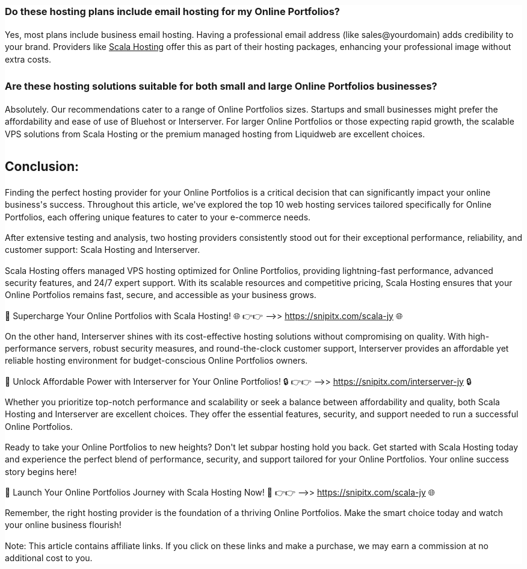 ### Do these hosting plans include email hosting for my Online Portfolios? 
Yes, most plans include business email hosting. Having a professional email address (like sales@yourdomain) adds credibility to your brand. Providers like [Scala Hosting](https://snipitx.com/scala-jy) offer this as part of their hosting packages, enhancing your professional image without extra costs.

### Are these hosting solutions suitable for both small and large Online Portfolios businesses? 
Absolutely. Our recommendations cater to a range of Online Portfolios sizes. Startups and small businesses might prefer the affordability and ease of use of Bluehost or Interserver. For larger Online Portfolios or those expecting rapid growth, the scalable VPS solutions from Scala Hosting or the premium managed hosting from Liquidweb are excellent choices.

## Conclusion:

Finding the perfect hosting provider for your Online Portfolios is a critical decision that can significantly impact your online business's success. Throughout this article, we've explored the top 10 web hosting services tailored specifically for Online Portfolios, each offering unique features to cater to your e-commerce needs.

After extensive testing and analysis, two hosting providers consistently stood out for their exceptional performance, reliability, and customer support: Scala Hosting and Interserver.

Scala Hosting offers managed VPS hosting optimized for Online Portfolios, providing lightning-fast performance, advanced security features, and 24/7 expert support. With its scalable resources and competitive pricing, Scala Hosting ensures that your Online Portfolios remains fast, secure, and accessible as your business grows.

🚀 Supercharge Your Online Portfolios with Scala Hosting! 🌐
👉👉 -->> https://snipitx.com/scala-jy 🌐

On the other hand, Interserver shines with its cost-effective hosting solutions without compromising on quality. With high-performance servers, robust security measures, and round-the-clock customer support, Interserver provides an affordable yet reliable hosting environment for budget-conscious Online Portfolios owners.

💸 Unlock Affordable Power with Interserver for Your Online Portfolios! 🔒
👉👉 -->> https://snipitx.com/interserver-jy 🔒

Whether you prioritize top-notch performance and scalability or seek a balance between affordability and quality, both Scala Hosting and Interserver are excellent choices. They offer the essential features, security, and support needed to run a successful Online Portfolios.

Ready to take your Online Portfolios to new heights? Don't let subpar hosting hold you back. Get started with Scala Hosting today and experience the perfect blend of performance, security, and support tailored for your Online Portfolios. Your online success story begins here!

🚀 Launch Your Online Portfolios Journey with Scala Hosting Now! 🌟
👉👉 -->> https://snipitx.com/scala-jy 🌐

Remember, the right hosting provider is the foundation of a thriving Online Portfolios. Make the smart choice today and watch your online business flourish!

Note: This article contains affiliate links. If you click on these links and make a purchase, we may earn a commission at no additional cost to you.